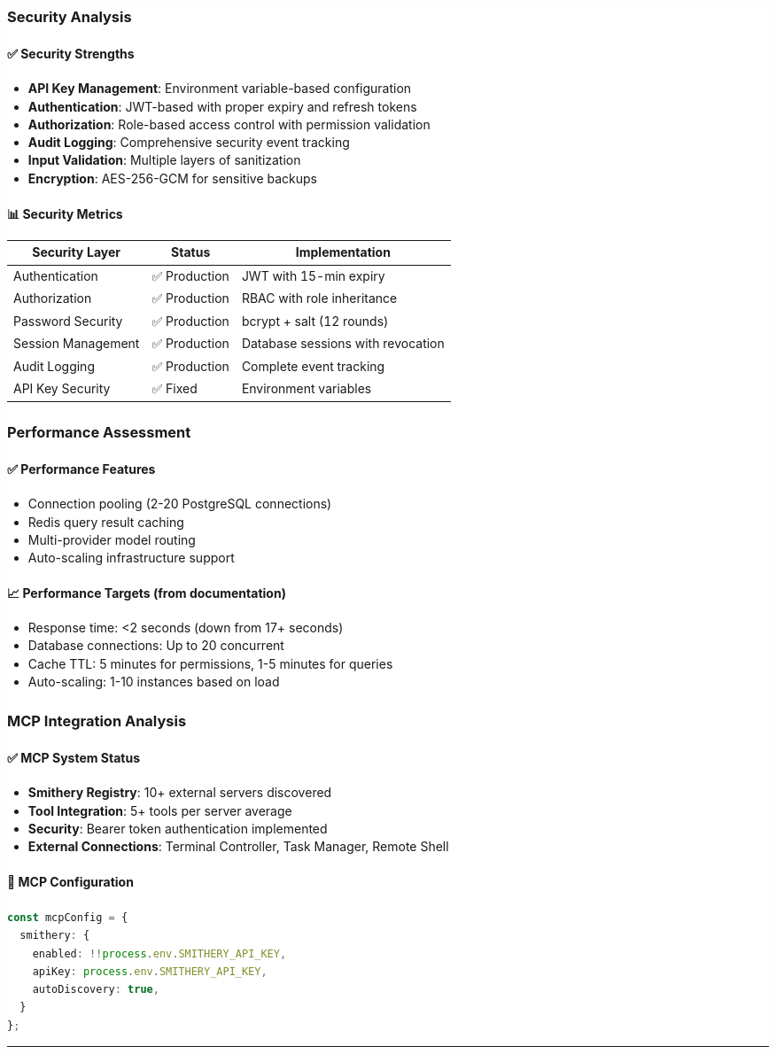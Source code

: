 ### **Security Analysis**

#### ✅ **Security Strengths**
- **API Key Management**: Environment variable-based configuration
- **Authentication**: JWT-based with proper expiry and refresh tokens
- **Authorization**: Role-based access control with permission validation
- **Audit Logging**: Comprehensive security event tracking
- **Input Validation**: Multiple layers of sanitization
- **Encryption**: AES-256-GCM for sensitive backups

#### 📊 **Security Metrics**
| Security Layer | Status | Implementation |
|---------------|---------|----------------|
| Authentication | ✅ Production | JWT with 15-min expiry |
| Authorization | ✅ Production | RBAC with role inheritance |
| Password Security | ✅ Production | bcrypt + salt (12 rounds) |
| Session Management | ✅ Production | Database sessions with revocation |
| Audit Logging | ✅ Production | Complete event tracking |
| API Key Security | ✅ Fixed | Environment variables |

### **Performance Assessment**

#### ✅ **Performance Features**
- Connection pooling (2-20 PostgreSQL connections)
- Redis query result caching
- Multi-provider model routing
- Auto-scaling infrastructure support

#### 📈 **Performance Targets** (from documentation)
- Response time: <2 seconds (down from 17+ seconds)
- Database connections: Up to 20 concurrent
- Cache TTL: 5 minutes for permissions, 1-5 minutes for queries
- Auto-scaling: 1-10 instances based on load

### **MCP Integration Analysis**

#### ✅ **MCP System Status**
- **Smithery Registry**: 10+ external servers discovered
- **Tool Integration**: 5+ tools per server average  
- **Security**: Bearer token authentication implemented
- **External Connections**: Terminal Controller, Task Manager, Remote Shell

#### 🔧 **MCP Configuration**
```typescript
const mcpConfig = {
  smithery: {
    enabled: !!process.env.SMITHERY_API_KEY,
    apiKey: process.env.SMITHERY_API_KEY,
    autoDiscovery: true,
  }
};
```

---